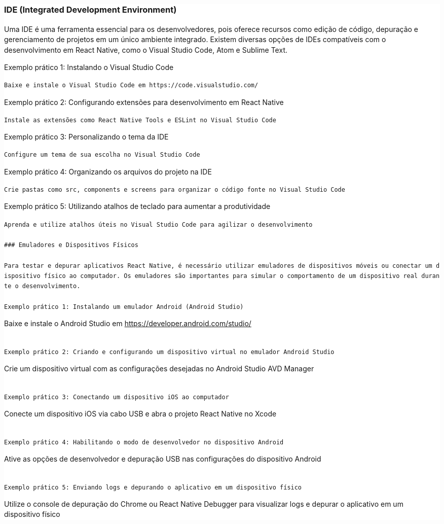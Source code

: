 ### IDE (Integrated Development Environment)

Uma IDE é uma ferramenta essencial para os desenvolvedores, pois oferece recursos como edição de código, depuração e gerenciamento de projetos em um único ambiente integrado. Existem diversas opções de IDEs compatíveis com o desenvolvimento em React Native, como o Visual Studio Code, Atom e Sublime Text.

Exemplo prático 1: Instalando o Visual Studio Code
```
Baixe e instale o Visual Studio Code em https://code.visualstudio.com/
```

Exemplo prático 2: Configurando extensões para desenvolvimento em React Native
```
Instale as extensões como React Native Tools e ESLint no Visual Studio Code
```

Exemplo prático 3: Personalizando o tema da IDE
```
Configure um tema de sua escolha no Visual Studio Code
```

Exemplo prático 4: Organizando os arquivos do projeto na IDE
```
Crie pastas como src, components e screens para organizar o código fonte no Visual Studio Code
```

Exemplo prático 5: Utilizando atalhos de teclado para aumentar a produtividade
```
Aprenda e utilize atalhos úteis no Visual Studio Code para agilizar o desenvolvimento

### Emuladores e Dispositivos Físicos

Para testar e depurar aplicativos React Native, é necessário utilizar emuladores de dispositivos móveis ou conectar um dispositivo físico ao computador. Os emuladores são importantes para simular o comportamento de um dispositivo real durante o desenvolvimento.

Exemplo prático 1: Instalando um emulador Android (Android Studio)
```
Baixe e instale o Android Studio em https://developer.android.com/studio/
```

Exemplo prático 2: Criando e configurando um dispositivo virtual no emulador Android Studio
```
Crie um dispositivo virtual com as configurações desejadas no Android Studio AVD Manager
```

Exemplo prático 3: Conectando um dispositivo iOS ao computador
```
Conecte um dispositivo iOS via cabo USB e abra o projeto React Native no Xcode
```

Exemplo prático 4: Habilitando o modo de desenvolvedor no dispositivo Android
```
Ative as opções de desenvolvedor e depuração USB nas configurações do dispositivo Android
```

Exemplo prático 5: Enviando logs e depurando o aplicativo em um dispositivo físico
```
Utilize o console de depuração do Chrome ou React Native Debugger para visualizar logs e depurar o aplicativo em um dispositivo físico
